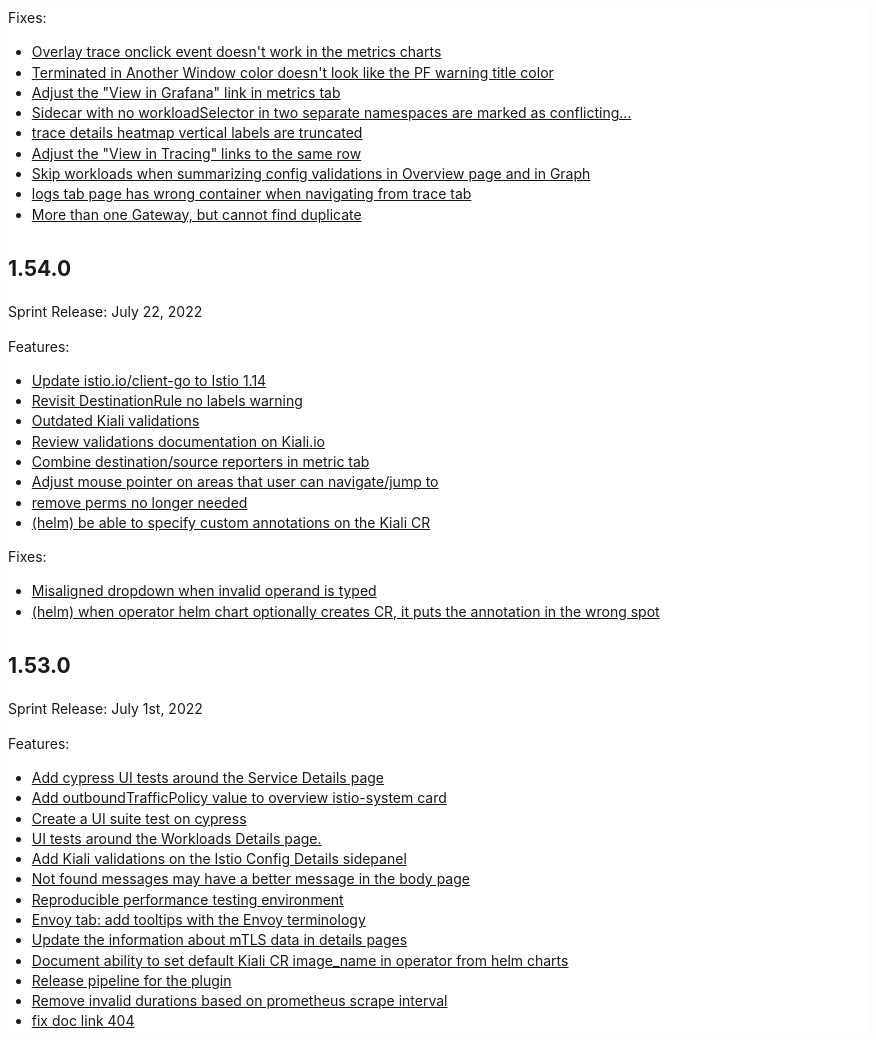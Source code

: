 Fixes:

* [Overlay trace onclick event doesn't work in the metrics charts](https://github.com/kiali/kiali/issues/5286)
* [Terminated in Another Window color doesn't look like the PF warning title color](https://github.com/kiali/kiali/issues/5255)
* [Adjust the "View in Grafana" link in metrics tab](https://github.com/kiali/kiali/issues/5273)
* [Sidecar with no workloadSelector in two separate namespaces are marked as conflicting...](https://github.com/kiali/kiali/issues/5310)
* [trace details heatmap vertical labels are truncated](https://github.com/kiali/kiali/issues/5291)
* [Adjust the "View in Tracing" links to the same row](https://github.com/kiali/kiali/issues/5287)
* [Skip workloads when summarizing config validations in Overview page and in Graph](https://github.com/kiali/kiali/issues/5342)
* [logs tab page has wrong container when navigating from trace tab ](https://github.com/kiali/kiali/issues/5289)
* [More than one Gateway, but cannot find duplicate](https://github.com/kiali/kiali/issues/5213)

## 1.54.0
Sprint Release: July 22, 2022

Features:

* [Update istio.io/client-go to Istio 1.14](https://github.com/kiali/kiali/issues/5159)
* [Revisit DestinationRule no labels warning](https://github.com/kiali/kiali/issues/4511)
* [Outdated Kiali validations](https://github.com/kiali/kiali/issues/5266)
* [Review validations documentation on Kiali.io](https://github.com/kiali/kiali/issues/5262)
* [Combine destination/source reporters in metric tab](https://github.com/kiali/kiali/issues/2887)
* [Adjust mouse pointer on areas that user can navigate/jump to](https://github.com/kiali/kiali/issues/5276)
* [remove perms no longer needed](https://github.com/kiali/kiali/issues/5318)
* [(helm) be able to specify custom annotations on the Kiali CR](https://github.com/kiali/kiali/issues/5334)

Fixes:

* [Misaligned dropdown when invalid operand is typed](https://github.com/kiali/kiali/issues/5302)
* [(helm) when operator helm chart optionally creates CR, it puts the annotation in the wrong spot](https://github.com/kiali/kiali/issues/5297)


## 1.53.0
Sprint Release: July 1st, 2022

Features:

* [Add cypress UI tests around the Service Details page](https://github.com/kiali/kiali/issues/5001)
* [Add outboundTrafficPolicy value to overview istio-system card ](https://github.com/kiali/kiali/issues/4896)
* [Create a UI suite test on cypress](https://github.com/kiali/kiali/issues/4854)
* [UI tests around the Workloads Details page.](https://github.com/kiali/kiali/issues/5072)
* [Add Kiali validations on the Istio Config Details sidepanel](https://github.com/kiali/kiali/issues/5204)
* [Not found messages may have a better message in the body page](https://github.com/kiali/kiali/issues/5206)
* [Reproducible performance testing environment](https://github.com/kiali/kiali/issues/5142)
* [Envoy tab: add tooltips with the Envoy terminology](https://github.com/kiali/kiali/issues/5162)
* [Update the information about mTLS data in details pages](https://github.com/kiali/kiali/issues/5187)
* [Document ability to set default Kiali CR image_name in operator from helm charts](https://github.com/kiali/kiali/issues/5238)
* [Release pipeline for the plugin](https://github.com/kiali/openshift-servicemesh-plugin/issues/39)
* [Remove invalid durations based on prometheus scrape interval](https://github.com/kiali/kiali/issues/5269)
* [fix doc link 404](https://github.com/kiali/kiali/issues/5244)